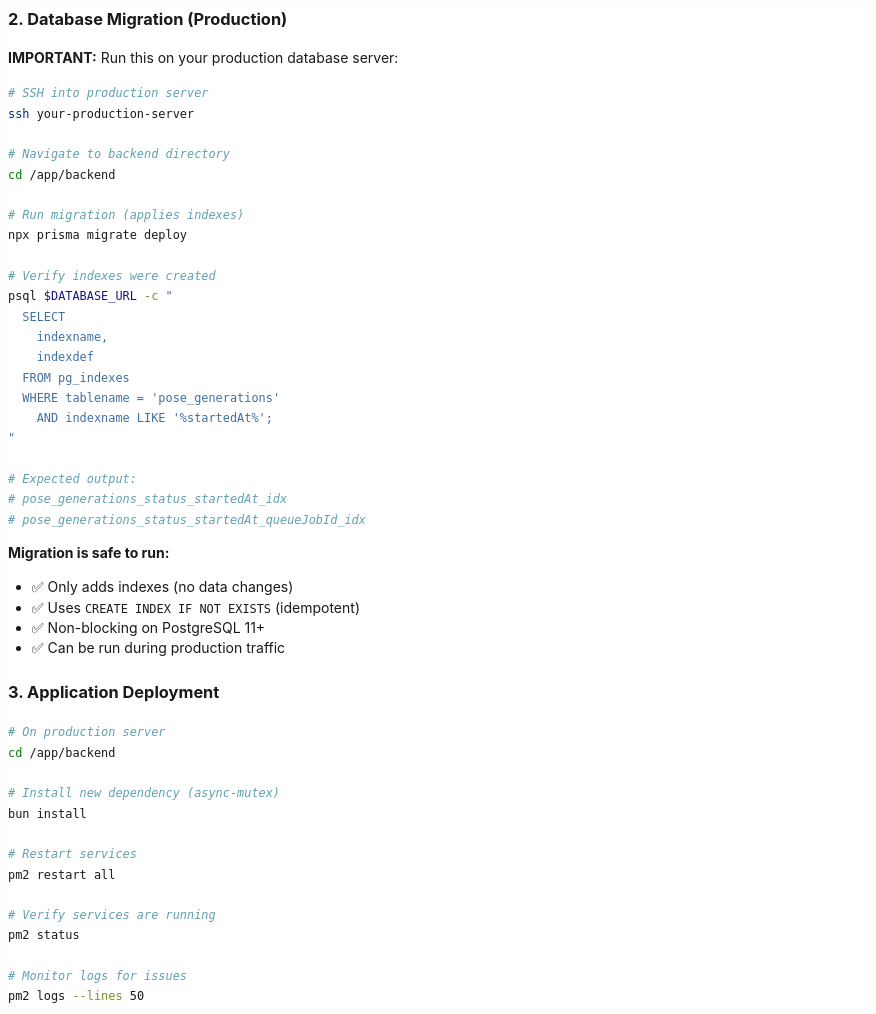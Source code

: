 ### 2. Database Migration (Production)
**IMPORTANT:** Run this on your production database server:

```bash
# SSH into production server
ssh your-production-server

# Navigate to backend directory
cd /app/backend

# Run migration (applies indexes)
npx prisma migrate deploy

# Verify indexes were created
psql $DATABASE_URL -c "
  SELECT
    indexname,
    indexdef
  FROM pg_indexes
  WHERE tablename = 'pose_generations'
    AND indexname LIKE '%startedAt%';
"

# Expected output:
# pose_generations_status_startedAt_idx
# pose_generations_status_startedAt_queueJobId_idx
```

**Migration is safe to run:**
- ✅ Only adds indexes (no data changes)
- ✅ Uses `CREATE INDEX IF NOT EXISTS` (idempotent)
- ✅ Non-blocking on PostgreSQL 11+
- ✅ Can be run during production traffic

### 3. Application Deployment
```bash
# On production server
cd /app/backend

# Install new dependency (async-mutex)
bun install

# Restart services
pm2 restart all

# Verify services are running
pm2 status

# Monitor logs for issues
pm2 logs --lines 50
```
